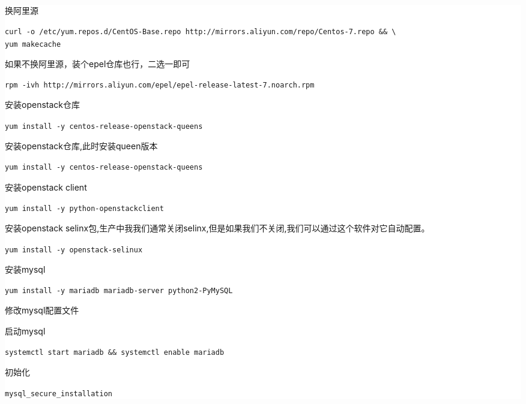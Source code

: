换阿里源
```
curl -o /etc/yum.repos.d/CentOS-Base.repo http://mirrors.aliyun.com/repo/Centos-7.repo && \
yum makecache
```

如果不换阿里源，装个epel仓库也行，二选一即可
```
rpm -ivh http://mirrors.aliyun.com/epel/epel-release-latest-7.noarch.rpm
```

安装openstack仓库
```
yum install -y centos-release-openstack-queens
```

安装openstack仓库,此时安装queen版本
```
yum install -y centos-release-openstack-queens
```


安装openstack client
```
yum install -y python-openstackclient
```
安装openstack selinx包,生产中我我们通常关闭selinx,但是如果我们不关闭,我们可以通过这个软件对它自动配置。
```
yum install -y openstack-selinux
```
安装mysql
```
yum install -y mariadb mariadb-server python2-PyMySQL   
```
修改mysql配置文件



启动mysql
```
systemctl start mariadb && systemctl enable mariadb
```
初始化
```
mysql_secure_installation
```
